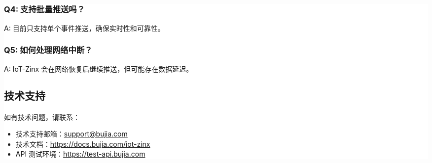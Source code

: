 ### Q4: 支持批量推送吗？

A: 目前只支持单个事件推送，确保实时性和可靠性。

### Q5: 如何处理网络中断？

A: IoT-Zinx 会在网络恢复后继续推送，但可能存在数据延迟。

## 技术支持

如有技术问题，请联系：

- 技术支持邮箱：support@bujia.com
- 技术文档：https://docs.bujia.com/iot-zinx
- API 测试环境：https://test-api.bujia.com
